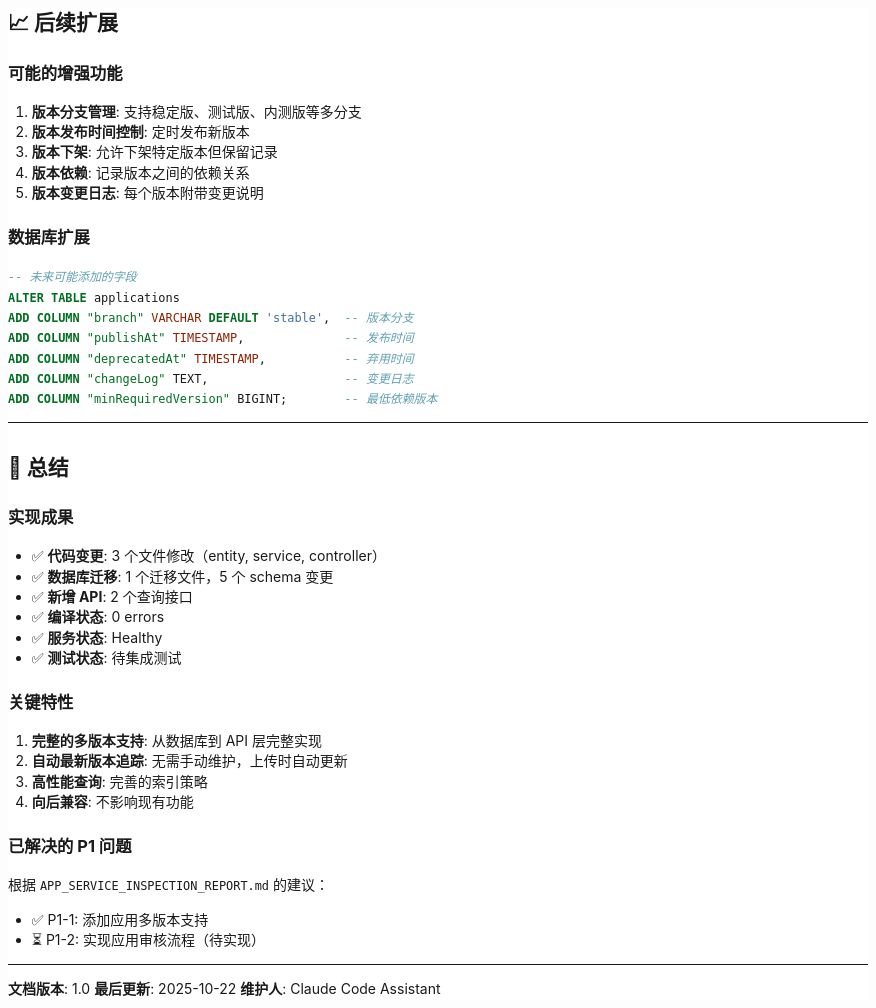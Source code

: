 
## 📈 后续扩展

### 可能的增强功能

1. **版本分支管理**: 支持稳定版、测试版、内测版等多分支
2. **版本发布时间控制**: 定时发布新版本
3. **版本下架**: 允许下架特定版本但保留记录
4. **版本依赖**: 记录版本之间的依赖关系
5. **版本变更日志**: 每个版本附带变更说明

### 数据库扩展

```sql
-- 未来可能添加的字段
ALTER TABLE applications
ADD COLUMN "branch" VARCHAR DEFAULT 'stable',  -- 版本分支
ADD COLUMN "publishAt" TIMESTAMP,              -- 发布时间
ADD COLUMN "deprecatedAt" TIMESTAMP,           -- 弃用时间
ADD COLUMN "changeLog" TEXT,                   -- 变更日志
ADD COLUMN "minRequiredVersion" BIGINT;        -- 最低依赖版本
```

---

## 📌 总结

### 实现成果

- ✅ **代码变更**: 3 个文件修改（entity, service, controller）
- ✅ **数据库迁移**: 1 个迁移文件，5 个 schema 变更
- ✅ **新增 API**: 2 个查询接口
- ✅ **编译状态**: 0 errors
- ✅ **服务状态**: Healthy
- ✅ **测试状态**: 待集成测试

### 关键特性

1. **完整的多版本支持**: 从数据库到 API 层完整实现
2. **自动最新版本追踪**: 无需手动维护，上传时自动更新
3. **高性能查询**: 完善的索引策略
4. **向后兼容**: 不影响现有功能

### 已解决的 P1 问题

根据 `APP_SERVICE_INSPECTION_REPORT.md` 的建议：
- ✅ P1-1: 添加应用多版本支持
- ⏳ P1-2: 实现应用审核流程（待实现）

---

**文档版本**: 1.0
**最后更新**: 2025-10-22
**维护人**: Claude Code Assistant
